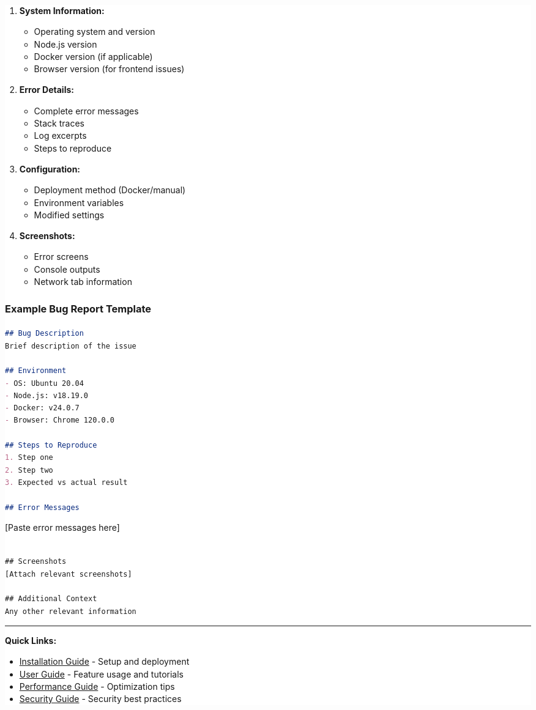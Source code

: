 1. **System Information:**
   - Operating system and version
   - Node.js version
   - Docker version (if applicable)
   - Browser version (for frontend issues)

2. **Error Details:**
   - Complete error messages
   - Stack traces
   - Log excerpts
   - Steps to reproduce

3. **Configuration:**
   - Deployment method (Docker/manual)
   - Environment variables
   - Modified settings

4. **Screenshots:**
   - Error screens
   - Console outputs
   - Network tab information

### Example Bug Report Template

```markdown
## Bug Description
Brief description of the issue

## Environment
- OS: Ubuntu 20.04
- Node.js: v18.19.0
- Docker: v24.0.7
- Browser: Chrome 120.0.0

## Steps to Reproduce
1. Step one
2. Step two
3. Expected vs actual result

## Error Messages
```
[Paste error messages here]
```

## Screenshots
[Attach relevant screenshots]

## Additional Context
Any other relevant information
```

---

**Quick Links:**
- [Installation Guide](installation.md) - Setup and deployment
- [User Guide](user-guide.md) - Feature usage and tutorials
- [Performance Guide](performance.md) - Optimization tips
- [Security Guide](security.md) - Security best practices